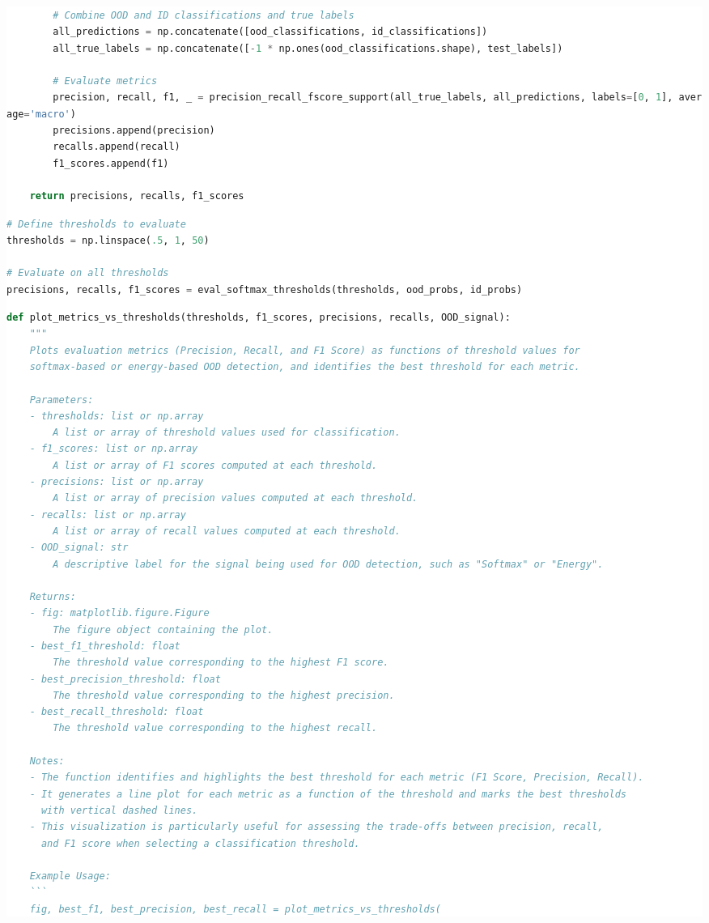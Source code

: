 ```python
        # Combine OOD and ID classifications and true labels
        all_predictions = np.concatenate([ood_classifications, id_classifications])
        all_true_labels = np.concatenate([-1 * np.ones(ood_classifications.shape), test_labels])
        
        # Evaluate metrics
        precision, recall, f1, _ = precision_recall_fscore_support(all_true_labels, all_predictions, labels=[0, 1], average='macro')
        precisions.append(precision)
        recalls.append(recall)
        f1_scores.append(f1)
        
    return precisions, recalls, f1_scores

```
```python
# Define thresholds to evaluate
thresholds = np.linspace(.5, 1, 50)

# Evaluate on all thresholds
precisions, recalls, f1_scores = eval_softmax_thresholds(thresholds, ood_probs, id_probs)
```
```python
def plot_metrics_vs_thresholds(thresholds, f1_scores, precisions, recalls, OOD_signal):
    """
    Plots evaluation metrics (Precision, Recall, and F1 Score) as functions of threshold values for 
    softmax-based or energy-based OOD detection, and identifies the best threshold for each metric.

    Parameters:
    - thresholds: list or np.array
        A list or array of threshold values used for classification.
    - f1_scores: list or np.array
        A list or array of F1 scores computed at each threshold.
    - precisions: list or np.array
        A list or array of precision values computed at each threshold.
    - recalls: list or np.array
        A list or array of recall values computed at each threshold.
    - OOD_signal: str
        A descriptive label for the signal being used for OOD detection, such as "Softmax" or "Energy".

    Returns:
    - fig: matplotlib.figure.Figure
        The figure object containing the plot.
    - best_f1_threshold: float
        The threshold value corresponding to the highest F1 score.
    - best_precision_threshold: float
        The threshold value corresponding to the highest precision.
    - best_recall_threshold: float
        The threshold value corresponding to the highest recall.

    Notes:
    - The function identifies and highlights the best threshold for each metric (F1 Score, Precision, Recall).
    - It generates a line plot for each metric as a function of the threshold and marks the best thresholds 
      with vertical dashed lines.
    - This visualization is particularly useful for assessing the trade-offs between precision, recall, 
      and F1 score when selecting a classification threshold.

    Example Usage:
    ```
    fig, best_f1, best_precision, best_recall = plot_metrics_vs_thresholds(
```